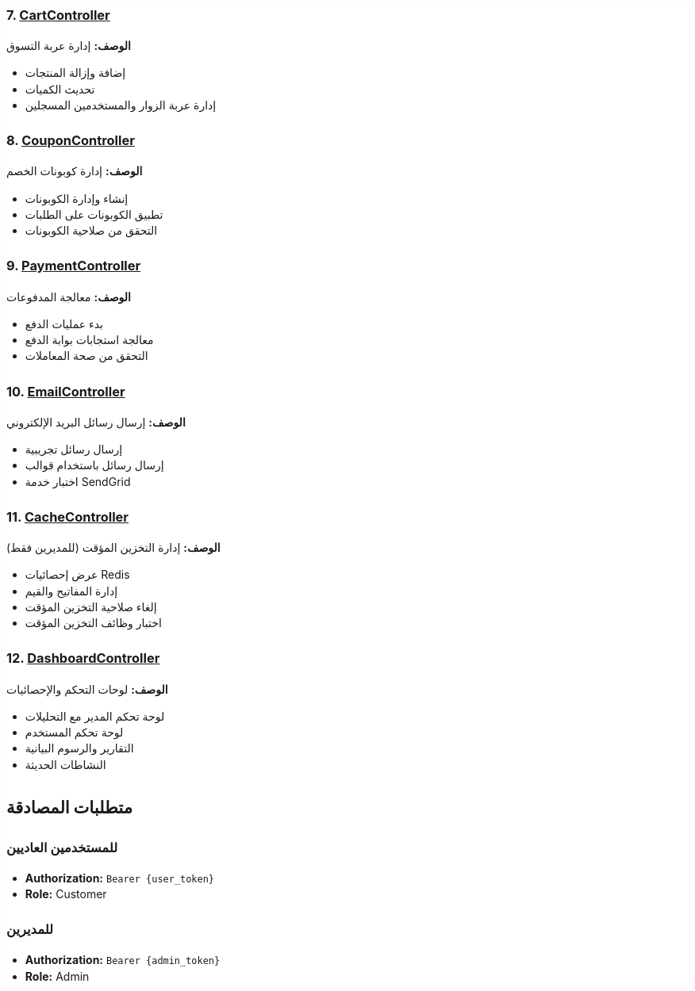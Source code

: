 ### 7. [CartController](./CartController.md)
**الوصف:** إدارة عربة التسوق
- إضافة وإزالة المنتجات
- تحديث الكميات
- إدارة عربة الزوار والمستخدمين المسجلين

### 8. [CouponController](./CouponController.md)
**الوصف:** إدارة كوبونات الخصم
- إنشاء وإدارة الكوبونات
- تطبيق الكوبونات على الطلبات
- التحقق من صلاحية الكوبونات

### 9. [PaymentController](./PaymentController.md)
**الوصف:** معالجة المدفوعات
- بدء عمليات الدفع
- معالجة استجابات بوابة الدفع
- التحقق من صحة المعاملات

### 10. [EmailController](./EmailController.md)
**الوصف:** إرسال رسائل البريد الإلكتروني
- إرسال رسائل تجريبية
- إرسال رسائل باستخدام قوالب
- اختبار خدمة SendGrid

### 11. [CacheController](./CacheController.md)
**الوصف:** إدارة التخزين المؤقت (للمديرين فقط)
- عرض إحصائيات Redis
- إدارة المفاتيح والقيم
- إلغاء صلاحية التخزين المؤقت
- اختبار وظائف التخزين المؤقت

### 12. [DashboardController](./DashboardController.md)
**الوصف:** لوحات التحكم والإحصائيات
- لوحة تحكم المدير مع التحليلات
- لوحة تحكم المستخدم
- التقارير والرسوم البيانية
- النشاطات الحديثة

## متطلبات المصادقة

### للمستخدمين العاديين
- **Authorization:** `Bearer {user_token}`
- **Role:** Customer

### للمديرين
- **Authorization:** `Bearer {admin_token}`
- **Role:** Admin
